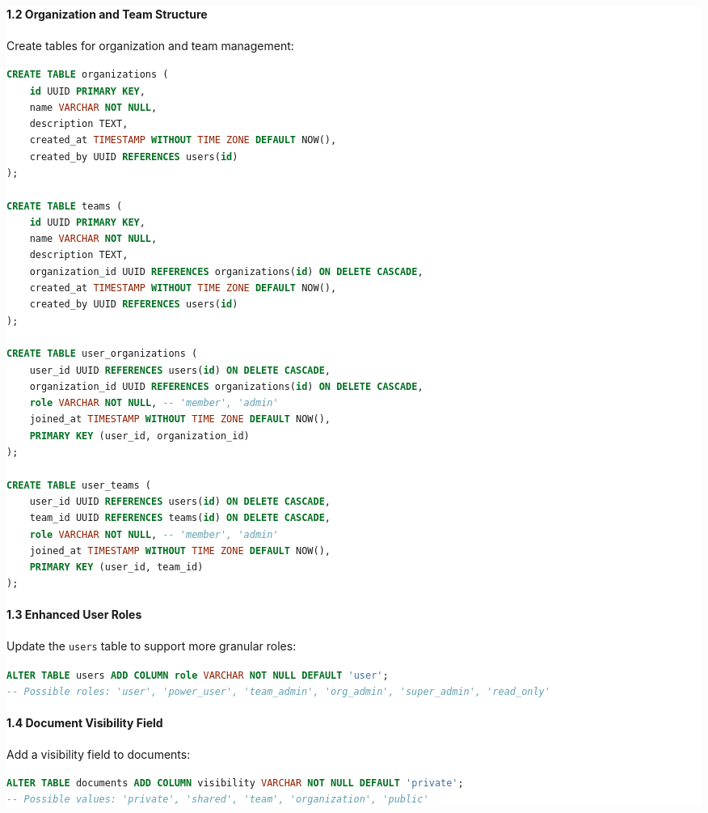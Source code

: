 #### 1.2 Organization and Team Structure

Create tables for organization and team management:

```sql
CREATE TABLE organizations (
    id UUID PRIMARY KEY,
    name VARCHAR NOT NULL,
    description TEXT,
    created_at TIMESTAMP WITHOUT TIME ZONE DEFAULT NOW(),
    created_by UUID REFERENCES users(id)
);

CREATE TABLE teams (
    id UUID PRIMARY KEY,
    name VARCHAR NOT NULL,
    description TEXT,
    organization_id UUID REFERENCES organizations(id) ON DELETE CASCADE,
    created_at TIMESTAMP WITHOUT TIME ZONE DEFAULT NOW(),
    created_by UUID REFERENCES users(id)
);

CREATE TABLE user_organizations (
    user_id UUID REFERENCES users(id) ON DELETE CASCADE,
    organization_id UUID REFERENCES organizations(id) ON DELETE CASCADE,
    role VARCHAR NOT NULL, -- 'member', 'admin'
    joined_at TIMESTAMP WITHOUT TIME ZONE DEFAULT NOW(),
    PRIMARY KEY (user_id, organization_id)
);

CREATE TABLE user_teams (
    user_id UUID REFERENCES users(id) ON DELETE CASCADE,
    team_id UUID REFERENCES teams(id) ON DELETE CASCADE,
    role VARCHAR NOT NULL, -- 'member', 'admin'
    joined_at TIMESTAMP WITHOUT TIME ZONE DEFAULT NOW(),
    PRIMARY KEY (user_id, team_id)
);
```

#### 1.3 Enhanced User Roles

Update the `users` table to support more granular roles:

```sql
ALTER TABLE users ADD COLUMN role VARCHAR NOT NULL DEFAULT 'user';
-- Possible roles: 'user', 'power_user', 'team_admin', 'org_admin', 'super_admin', 'read_only'
```

#### 1.4 Document Visibility Field

Add a visibility field to documents:

```sql
ALTER TABLE documents ADD COLUMN visibility VARCHAR NOT NULL DEFAULT 'private';
-- Possible values: 'private', 'shared', 'team', 'organization', 'public'
```
